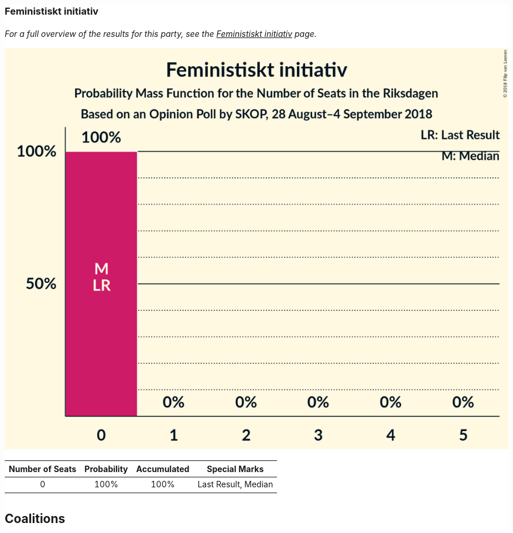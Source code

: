 ### Feministiskt initiativ

*For a full overview of the results for this party, see the [Feministiskt initiativ](party-feministisktinitiativ.html) page.*

![Graph with seats probability mass function not yet produced](2018-09-04-SKOP-seats-pmf-feministisktinitiativ.png "Seats Probability Mass Function")

| Number of Seats | Probability | Accumulated | Special Marks |
|:---------------:|:-----------:|:-----------:|:-------------:|
| 0 | 100% | 100% | Last Result, Median |


## Coalitions
